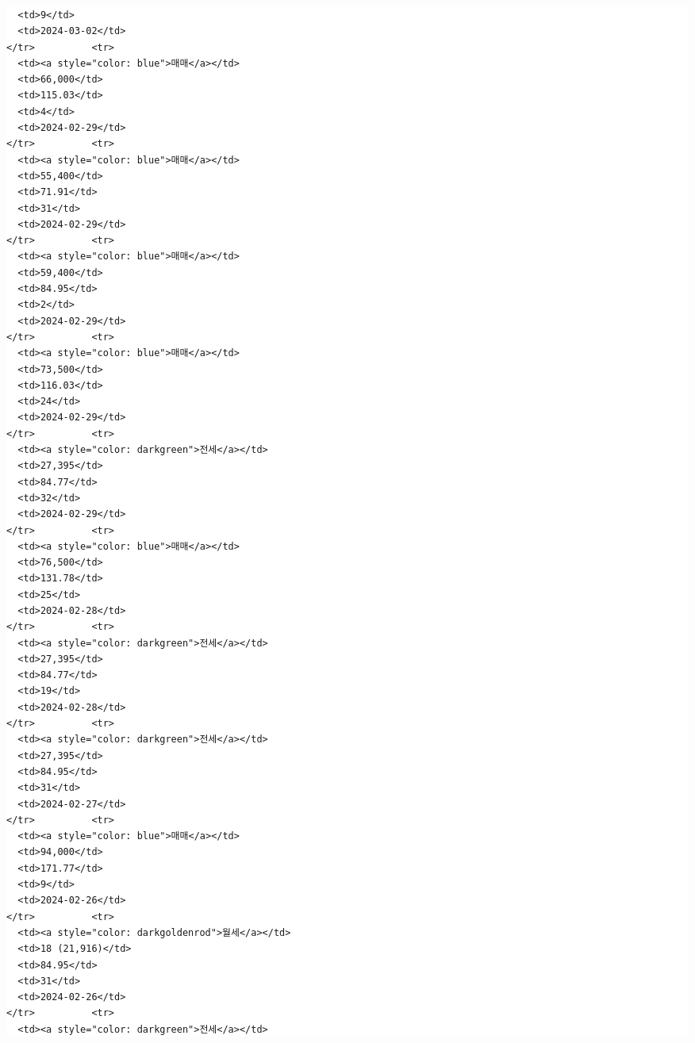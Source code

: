       <td>9</td>
      <td>2024-03-02</td>
    </tr>          <tr>
      <td><a style="color: blue">매매</a></td>
      <td>66,000</td>
      <td>115.03</td>
      <td>4</td>
      <td>2024-02-29</td>
    </tr>          <tr>
      <td><a style="color: blue">매매</a></td>
      <td>55,400</td>
      <td>71.91</td>
      <td>31</td>
      <td>2024-02-29</td>
    </tr>          <tr>
      <td><a style="color: blue">매매</a></td>
      <td>59,400</td>
      <td>84.95</td>
      <td>2</td>
      <td>2024-02-29</td>
    </tr>          <tr>
      <td><a style="color: blue">매매</a></td>
      <td>73,500</td>
      <td>116.03</td>
      <td>24</td>
      <td>2024-02-29</td>
    </tr>          <tr>
      <td><a style="color: darkgreen">전세</a></td>
      <td>27,395</td>
      <td>84.77</td>
      <td>32</td>
      <td>2024-02-29</td>
    </tr>          <tr>
      <td><a style="color: blue">매매</a></td>
      <td>76,500</td>
      <td>131.78</td>
      <td>25</td>
      <td>2024-02-28</td>
    </tr>          <tr>
      <td><a style="color: darkgreen">전세</a></td>
      <td>27,395</td>
      <td>84.77</td>
      <td>19</td>
      <td>2024-02-28</td>
    </tr>          <tr>
      <td><a style="color: darkgreen">전세</a></td>
      <td>27,395</td>
      <td>84.95</td>
      <td>31</td>
      <td>2024-02-27</td>
    </tr>          <tr>
      <td><a style="color: blue">매매</a></td>
      <td>94,000</td>
      <td>171.77</td>
      <td>9</td>
      <td>2024-02-26</td>
    </tr>          <tr>
      <td><a style="color: darkgoldenrod">월세</a></td>
      <td>18 (21,916)</td>
      <td>84.95</td>
      <td>31</td>
      <td>2024-02-26</td>
    </tr>          <tr>
      <td><a style="color: darkgreen">전세</a></td>